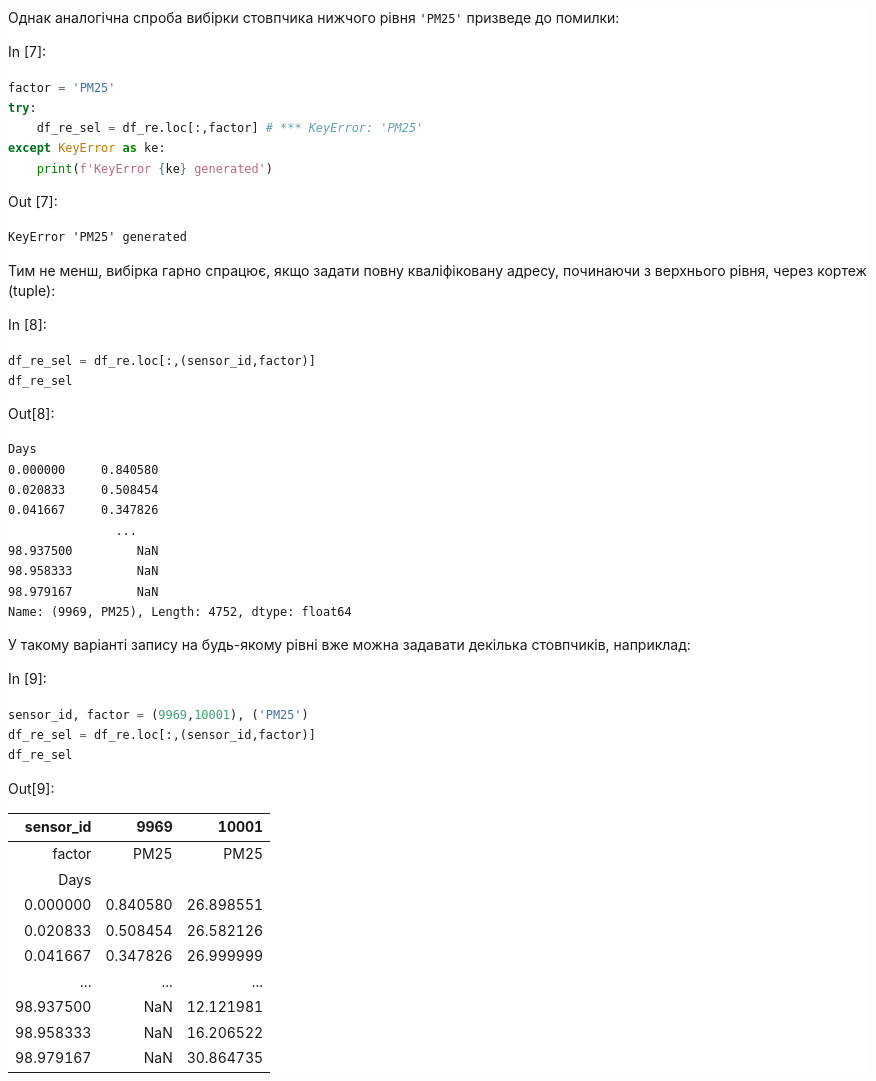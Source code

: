Однак аналогічна спроба вибірки стовпчика нижчого рівня `'PM25'` призведе до помилки:

In [7]:

```python
factor = 'PM25'
try:
    df_re_sel = df_re.loc[:,factor] # *** KeyError: 'PM25'
except KeyError as ke:
    print(f'KeyError {ke} generated')
```

Out [7]:

```
KeyError 'PM25' generated
```

Тим не менш, вибірка гарно спрацює, якщо задати повну кваліфіковану адресу, починаючи з верхнього рівня, через кортеж (tuple):

In [8]:

```python
df_re_sel = df_re.loc[:,(sensor_id,factor)]
df_re_sel
```

Out[8]:

```
Days
0.000000     0.840580
0.020833     0.508454
0.041667     0.347826
               ...   
98.937500         NaN
98.958333         NaN
98.979167         NaN
Name: (9969, PM25), Length: 4752, dtype: float64
```

У такому варіанті запису на будь-якому рівні вже можна задавати декілька стовпчиків, наприклад:

In [9]:

```python
sensor_id, factor = (9969,10001), ('PM25')
df_re_sel = df_re.loc[:,(sensor_id,factor)]
df_re_sel
```

Out[9]:

| sensor_id |     9969 |     10001 |
| --------: | -------: | --------: |
|    factor |     PM25 |      PM25 |
|      Days |          |           |
|  0.000000 | 0.840580 | 26.898551 |
|  0.020833 | 0.508454 | 26.582126 |
|  0.041667 | 0.347826 | 26.999999 |
|       ... |      ... |       ... |
| 98.937500 |      NaN | 12.121981 |
| 98.958333 |      NaN | 16.206522 |
| 98.979167 |      NaN | 30.864735 |
